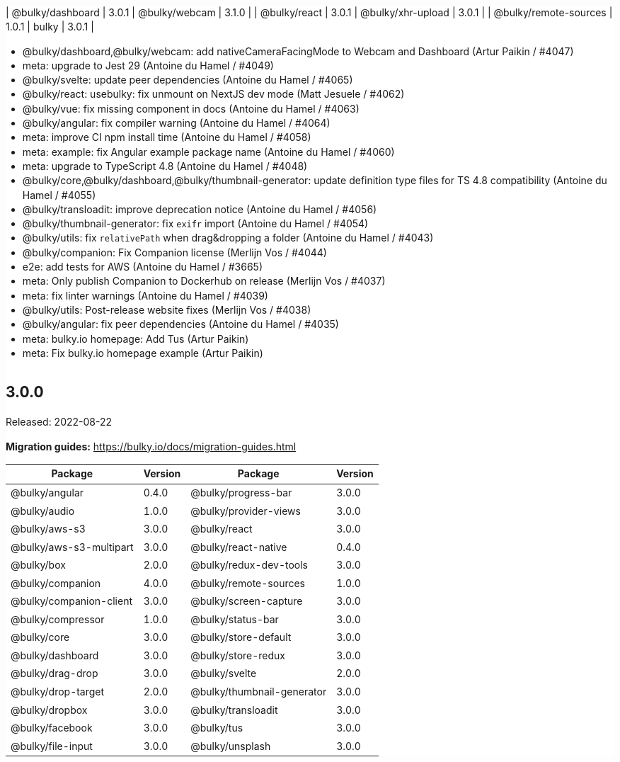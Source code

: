 | @bulky/dashboard        | 3.0.1   | @bulky/webcam              | 3.1.0   |
| @bulky/react            | 3.0.1   | @bulky/xhr-upload          | 3.0.1   |
| @bulky/remote-sources   | 1.0.1   | bulky                      | 3.0.1   |

- @bulky/dashboard,@bulky/webcam: add nativeCameraFacingMode to Webcam and Dashboard (Artur Paikin / #4047)
- meta: upgrade to Jest 29 (Antoine du Hamel / #4049)
- @bulky/svelte: update peer dependencies (Antoine du Hamel / #4065)
- @bulky/react: usebulky: fix unmount on NextJS dev mode (Matt Jesuele / #4062)
- @bulky/vue: fix missing component in docs (Antoine du Hamel / #4063)
- @bulky/angular: fix compiler warning (Antoine du Hamel / #4064)
- meta: improve CI npm install time (Antoine du Hamel / #4058)
- meta: example: fix Angular example package name (Antoine du Hamel / #4060)
- meta: upgrade to TypeScript 4.8 (Antoine du Hamel / #4048)
- @bulky/core,@bulky/dashboard,@bulky/thumbnail-generator: update definition type files for TS 4.8 compatibility (Antoine du Hamel / #4055)
- @bulky/transloadit: improve deprecation notice (Antoine du Hamel / #4056)
- @bulky/thumbnail-generator: fix `exifr` import (Antoine du Hamel / #4054)
- @bulky/utils: fix `relativePath` when drag&dropping a folder (Antoine du Hamel / #4043)
- @bulky/companion: Fix Companion license (Merlijn Vos / #4044)
- e2e: add tests for AWS (Antoine du Hamel / #3665)
- meta: Only publish Companion to Dockerhub on release (Merlijn Vos / #4037)
- meta: fix linter warnings (Antoine du Hamel / #4039)
- @bulky/utils: Post-release website fixes (Merlijn Vos / #4038)
- @bulky/angular: fix peer dependencies (Antoine du Hamel / #4035)
- meta: bulky.io homepage: Add Tus (Artur Paikin)
- meta: Fix bulky.io homepage example (Artur Paikin)

## 3.0.0

Released: 2022-08-22

**Migration guides:**
https://bulky.io/docs/migration-guides.html

| Package                 | Version | Package                    | Version |
| ----------------------- | ------- | -------------------------- | ------- |
| @bulky/angular          | 0.4.0   | @bulky/progress-bar        | 3.0.0   |
| @bulky/audio            | 1.0.0   | @bulky/provider-views      | 3.0.0   |
| @bulky/aws-s3           | 3.0.0   | @bulky/react               | 3.0.0   |
| @bulky/aws-s3-multipart | 3.0.0   | @bulky/react-native        | 0.4.0   |
| @bulky/box              | 2.0.0   | @bulky/redux-dev-tools     | 3.0.0   |
| @bulky/companion        | 4.0.0   | @bulky/remote-sources      | 1.0.0   |
| @bulky/companion-client | 3.0.0   | @bulky/screen-capture      | 3.0.0   |
| @bulky/compressor       | 1.0.0   | @bulky/status-bar          | 3.0.0   |
| @bulky/core             | 3.0.0   | @bulky/store-default       | 3.0.0   |
| @bulky/dashboard        | 3.0.0   | @bulky/store-redux         | 3.0.0   |
| @bulky/drag-drop        | 3.0.0   | @bulky/svelte              | 2.0.0   |
| @bulky/drop-target      | 2.0.0   | @bulky/thumbnail-generator | 3.0.0   |
| @bulky/dropbox          | 3.0.0   | @bulky/transloadit         | 3.0.0   |
| @bulky/facebook         | 3.0.0   | @bulky/tus                 | 3.0.0   |
| @bulky/file-input       | 3.0.0   | @bulky/unsplash            | 3.0.0   |